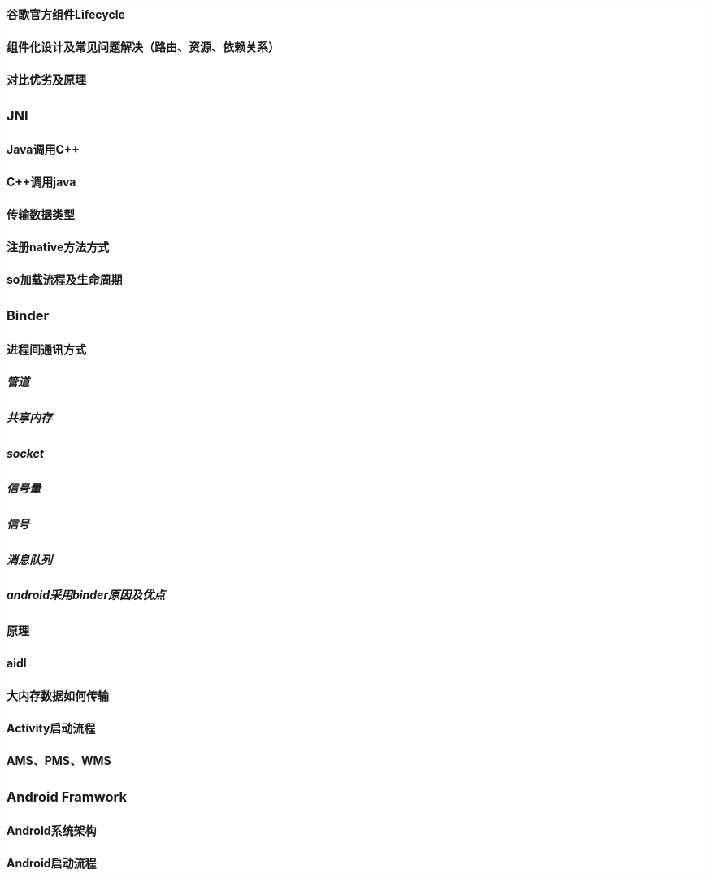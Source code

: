#### 谷歌官方组件Lifecycle

#### 组件化设计及常见问题解决（路由、资源、依赖关系）

#### 对比优劣及原理

### JNI

#### Java调用C++

#### C++调用java

#### 传输数据类型

#### 注册native方法方式

#### so加载流程及生命周期

### Binder

#### 进程间通讯方式

##### 管道

##### 共享内存

##### socket

##### 信号量

##### 信号

##### 消息队列

##### android采用binder原因及优点

#### 原理

#### aidl

#### 大内存数据如何传输

#### Activity启动流程

#### AMS、PMS、WMS

### Android Framwork

#### Android系统架构

#### Android启动流程
